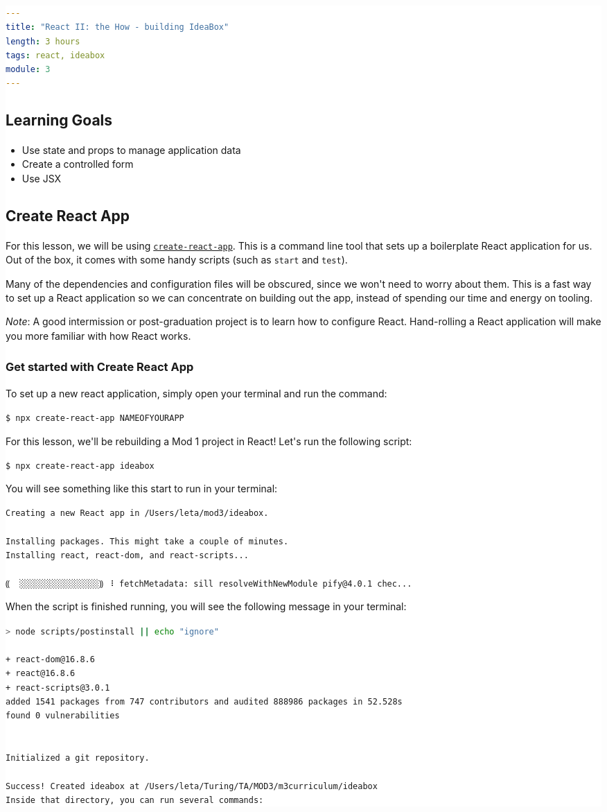 ```yaml
---
title: "React II: the How - building IdeaBox"
length: 3 hours
tags: react, ideabox
module: 3
---
```


## Learning Goals

* Use state and props to manage application data
* Create a controlled form
* Use JSX

## Create React App

For this lesson, we will be using [`create-react-app`](https://facebook.github.io/create-react-app/). This is a command line tool that sets up a boilerplate React application for us. Out of the box, it comes with some handy scripts (such as `start` and `test`).

Many of the dependencies and configuration files will be obscured, since we won't need to worry about them. This is a fast way to set up a React application so we can concentrate on building out the app, instead of spending our time and energy on tooling.

_Note_: A good intermission or post-graduation project is to learn how to configure React. Hand-rolling a React application will make you more familiar with how React works.

### Get started with Create React App

To set up a new react application, simply open your terminal and run the command:

```bash
$ npx create-react-app NAMEOFYOURAPP
```

For this lesson, we'll be rebuilding a Mod 1 project in React! Let's run the following script:

```bash
$ npx create-react-app ideabox
```

You will see something like this start to run in your terminal:

```bash
Creating a new React app in /Users/leta/mod3/ideabox.

Installing packages. This might take a couple of minutes.
Installing react, react-dom, and react-scripts...

⸨  ░░░░░░░░░░░░░░░░⸩ ⠸ fetchMetadata: sill resolveWithNewModule pify@4.0.1 chec...
```

When the script is finished running, you will see the following message in your terminal:

```bash
> node scripts/postinstall || echo "ignore"

+ react-dom@16.8.6
+ react@16.8.6
+ react-scripts@3.0.1
added 1541 packages from 747 contributors and audited 888986 packages in 52.528s
found 0 vulnerabilities


Initialized a git repository.

Success! Created ideabox at /Users/leta/Turing/TA/MOD3/m3curriculum/ideabox
Inside that directory, you can run several commands:
```